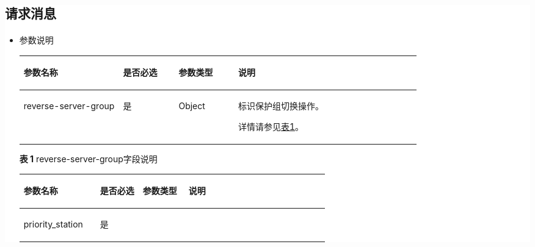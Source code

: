 
## 请求消息<a name="zh-cn_topic_0079693002_section18974100"></a>

-   参数说明

    <a name="zh-cn_topic_0079693002_table54932709"></a>
    <table><thead align="left"><tr id="zh-cn_topic_0079693002_row41882373"><th class="cellrowborder" valign="top" width="25%" id="mcps1.1.5.1.1"><p id="p6331239161316"><a name="p6331239161316"></a><a name="p6331239161316"></a>参数名称</p>
    </th>
    <th class="cellrowborder" valign="top" width="14.000000000000002%" id="mcps1.1.5.1.2"><p id="p43311939181317"><a name="p43311939181317"></a><a name="p43311939181317"></a>是否必选</p>
    </th>
    <th class="cellrowborder" valign="top" width="15%" id="mcps1.1.5.1.3"><p id="p933123981319"><a name="p933123981319"></a><a name="p933123981319"></a>参数类型</p>
    </th>
    <th class="cellrowborder" valign="top" width="46%" id="mcps1.1.5.1.4"><p id="p33311839101314"><a name="p33311839101314"></a><a name="p33311839101314"></a>说明</p>
    </th>
    </tr>
    </thead>
    <tbody><tr id="zh-cn_topic_0079693002_row27990155"><td class="cellrowborder" valign="top" width="25%" headers="mcps1.1.5.1.1 "><p id="p1333173961315"><a name="p1333173961315"></a><a name="p1333173961315"></a>reverse-server-group</p>
    </td>
    <td class="cellrowborder" valign="top" width="14.000000000000002%" headers="mcps1.1.5.1.2 "><p id="p13311939141313"><a name="p13311939141313"></a><a name="p13311939141313"></a>是</p>
    </td>
    <td class="cellrowborder" valign="top" width="15%" headers="mcps1.1.5.1.3 "><p id="p933133951316"><a name="p933133951316"></a><a name="p933133951316"></a>Object</p>
    </td>
    <td class="cellrowborder" valign="top" width="46%" headers="mcps1.1.5.1.4 "><p id="p143318392139"><a name="p143318392139"></a><a name="p143318392139"></a>标识保护组切换操作。</p>
    <p id="p202261126183516"><a name="p202261126183516"></a><a name="p202261126183516"></a>详情请参见<a href="#table104985554308">表1</a>。</p>
    </td>
    </tr>
    </tbody>
    </table>

    **表 1**  reverse-server-group字段说明

    <a name="table104985554308"></a>
    <table><thead align="left"><tr id="row1750025520308"><th class="cellrowborder" valign="top" width="25%" id="mcps1.2.5.1.1"><p id="p1050265514309"><a name="p1050265514309"></a><a name="p1050265514309"></a>参数名称</p>
    </th>
    <th class="cellrowborder" valign="top" width="14.000000000000002%" id="mcps1.2.5.1.2"><p id="p450305515302"><a name="p450305515302"></a><a name="p450305515302"></a>是否必选</p>
    </th>
    <th class="cellrowborder" valign="top" width="15%" id="mcps1.2.5.1.3"><p id="p3504205511308"><a name="p3504205511308"></a><a name="p3504205511308"></a>参数类型</p>
    </th>
    <th class="cellrowborder" valign="top" width="46%" id="mcps1.2.5.1.4"><p id="p850513557302"><a name="p850513557302"></a><a name="p850513557302"></a>说明</p>
    </th>
    </tr>
    </thead>
    <tbody><tr id="row17514655163017"><td class="cellrowborder" valign="top" width="25%" headers="mcps1.2.5.1.1 "><p id="p20514195510306"><a name="p20514195510306"></a><a name="p20514195510306"></a>priority_station</p>
    </td>
    <td class="cellrowborder" valign="top" width="14.000000000000002%" headers="mcps1.2.5.1.2 "><p id="p651513554309"><a name="p651513554309"></a><a name="p651513554309"></a>是</p>